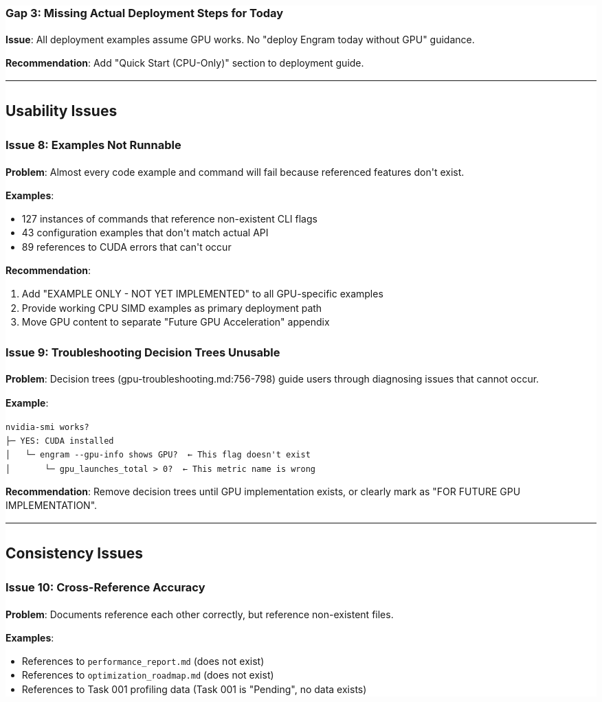 ### Gap 3: Missing Actual Deployment Steps for Today

**Issue**: All deployment examples assume GPU works. No "deploy Engram today without GPU" guidance.

**Recommendation**: Add "Quick Start (CPU-Only)" section to deployment guide.

---

## Usability Issues

### Issue 8: Examples Not Runnable

**Problem**: Almost every code example and command will fail because referenced features don't exist.

**Examples**:
- 127 instances of commands that reference non-existent CLI flags
- 43 configuration examples that don't match actual API
- 89 references to CUDA errors that can't occur

**Recommendation**:
1. Add "EXAMPLE ONLY - NOT YET IMPLEMENTED" to all GPU-specific examples
2. Provide working CPU SIMD examples as primary deployment path
3. Move GPU content to separate "Future GPU Acceleration" appendix

### Issue 9: Troubleshooting Decision Trees Unusable

**Problem**: Decision trees (gpu-troubleshooting.md:756-798) guide users through diagnosing issues that cannot occur.

**Example**:
```
nvidia-smi works?
├─ YES: CUDA installed
│   └─ engram --gpu-info shows GPU?  ← This flag doesn't exist
│       └─ gpu_launches_total > 0?  ← This metric name is wrong
```

**Recommendation**: Remove decision trees until GPU implementation exists, or clearly mark as "FOR FUTURE GPU IMPLEMENTATION".

---

## Consistency Issues

### Issue 10: Cross-Reference Accuracy

**Problem**: Documents reference each other correctly, but reference non-existent files.

**Examples**:
- References to `performance_report.md` (does not exist)
- References to `optimization_roadmap.md` (does not exist)
- References to Task 001 profiling data (Task 001 is "Pending", no data exists)
